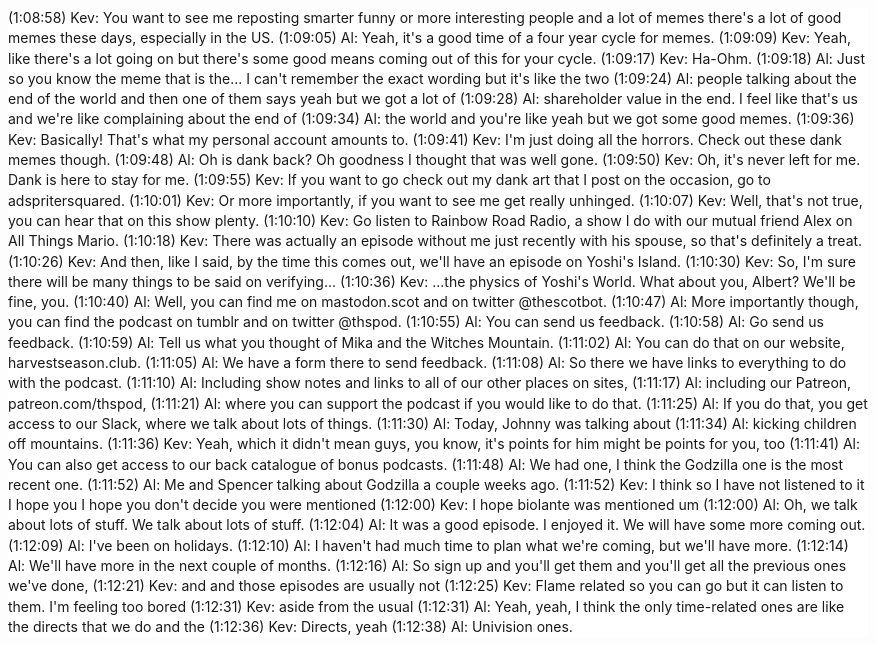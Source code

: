 (1:08:58) Kev: You want to see me reposting smarter funny or more interesting people and a lot of memes there's a lot of good memes these days, especially in the US.
(1:09:05) Al: Yeah, it's a good time of a four year cycle for memes.
(1:09:09) Kev: Yeah, like there's a lot going on but there's some good means coming out of this for your cycle.
(1:09:17) Kev: Ha-Ohm.
(1:09:18) Al: Just so you know the meme that is the... I can't remember the exact wording but it's like the two
(1:09:24) Al: people talking about the end of the world and then one of them says yeah but we got a lot of
(1:09:28) Al: shareholder value in the end. I feel like that's us and we're like complaining about the end of
(1:09:34) Al: the world and you're like yeah but we got some good memes.
(1:09:36) Kev: Basically! That's what my personal account amounts to.
(1:09:41) Kev: I'm just doing all the horrors. Check out these dank memes though.
(1:09:48) Al: Oh is dank back? Oh goodness I thought that was well gone.
(1:09:50) Kev: Oh, it's never left for me. Dank is here to stay for me.
(1:09:55) Kev: If you want to go check out my dank art that I post on the occasion, go to adspritersquared.
(1:10:01) Kev: Or more importantly, if you want to see me get really unhinged.
(1:10:07) Kev: Well, that's not true, you can hear that on this show plenty.
(1:10:10) Kev: Go listen to Rainbow Road Radio, a show I do with our mutual friend Alex on All Things Mario.
(1:10:18) Kev: There was actually an episode without me just recently with his spouse, so that's definitely a treat.
(1:10:26) Kev: And then, like I said, by the time this comes out, we'll have an episode on Yoshi's Island.
(1:10:30) Kev: So, I'm sure there will be many things to be said on verifying...
(1:10:36) Kev: ...the physics of Yoshi's World. What about you, Albert? We'll be fine, you.
(1:10:40) Al: Well, you can find me on mastodon.scot and on twitter @thescotbot.
(1:10:47) Al: More importantly though, you can find the podcast on tumblr and on twitter @thspod.
(1:10:55) Al: You can send us feedback.
(1:10:58) Al: Go send us feedback.
(1:10:59) Al: Tell us what you thought of Mika and the Witches Mountain.
(1:11:02) Al: You can do that on our website, harvestseason.club.
(1:11:05) Al: We have a form there to send feedback.
(1:11:08) Al: So there we have links to everything to do with the podcast.
(1:11:10) Al: Including show notes and links to all of our other places on sites,
(1:11:17) Al: including our Patreon, patreon.com/thspod,
(1:11:21) Al: where you can support the podcast if you would like to do that.
(1:11:25) Al: If you do that, you get access to our Slack, where we talk about lots of things.
(1:11:30) Al: Today, Johnny was talking about
(1:11:34) Al: kicking children off mountains.
(1:11:36) Kev: Yeah, which it didn't mean guys, you know, it's points for him might be points for you, too
(1:11:41) Al: You can also get access to our back catalogue of bonus podcasts.
(1:11:48) Al: We had one, I think the Godzilla one is the most recent one.
(1:11:52) Al: Me and Spencer talking about Godzilla a couple weeks ago.
(1:11:52) Kev: I think so I have not listened to it I hope you I hope you don't decide you were mentioned
(1:12:00) Kev: I hope biolante was mentioned um
(1:12:00) Al: Oh, we talk about lots of stuff. We talk about lots of stuff.
(1:12:04) Al: It was a good episode. I enjoyed it. We will have some more coming out.
(1:12:09) Al: I've been on holidays.
(1:12:10) Al: I haven't had much time to plan what we're coming, but we'll have more.
(1:12:14) Al: We'll have more in the next couple of months.
(1:12:16) Al: So sign up and you'll get them and you'll get all the previous ones we've done,
(1:12:21) Kev: and and those episodes are usually not
(1:12:25) Kev: Flame related so you can go but it can listen to them. I'm feeling too bored
(1:12:31) Kev: aside from the usual
(1:12:31) Al: Yeah, yeah, I think the only time-related ones are like the directs that we do and the
(1:12:36) Kev: Directs, yeah
(1:12:38) Al: Univision ones.
